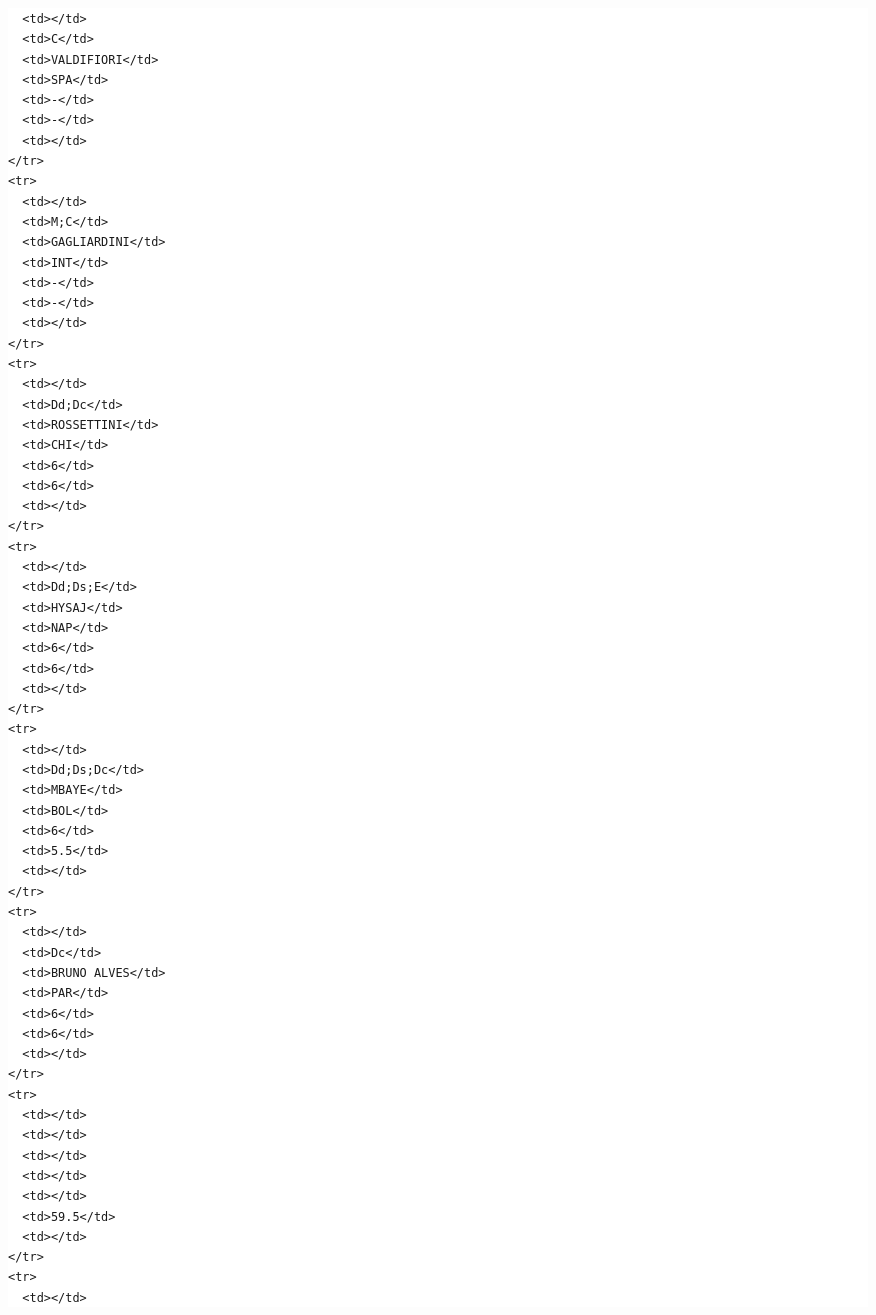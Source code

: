       <td></td>
      <td>C</td>
      <td>VALDIFIORI</td>
      <td>SPA</td>
      <td>-</td>
      <td>-</td>
      <td></td>
    </tr>
    <tr>
      <td></td>
      <td>M;C</td>
      <td>GAGLIARDINI</td>
      <td>INT</td>
      <td>-</td>
      <td>-</td>
      <td></td>
    </tr>
    <tr>
      <td></td>
      <td>Dd;Dc</td>
      <td>ROSSETTINI</td>
      <td>CHI</td>
      <td>6</td>
      <td>6</td>
      <td></td>
    </tr>
    <tr>
      <td></td>
      <td>Dd;Ds;E</td>
      <td>HYSAJ</td>
      <td>NAP</td>
      <td>6</td>
      <td>6</td>
      <td></td>
    </tr>
    <tr>
      <td></td>
      <td>Dd;Ds;Dc</td>
      <td>MBAYE</td>
      <td>BOL</td>
      <td>6</td>
      <td>5.5</td>
      <td></td>
    </tr>
    <tr>
      <td></td>
      <td>Dc</td>
      <td>BRUNO ALVES</td>
      <td>PAR</td>
      <td>6</td>
      <td>6</td>
      <td></td>
    </tr>
    <tr>
      <td></td>
      <td></td>
      <td></td>
      <td></td>
      <td></td>
      <td>59.5</td>
      <td></td>
    </tr>
    <tr>
      <td></td>